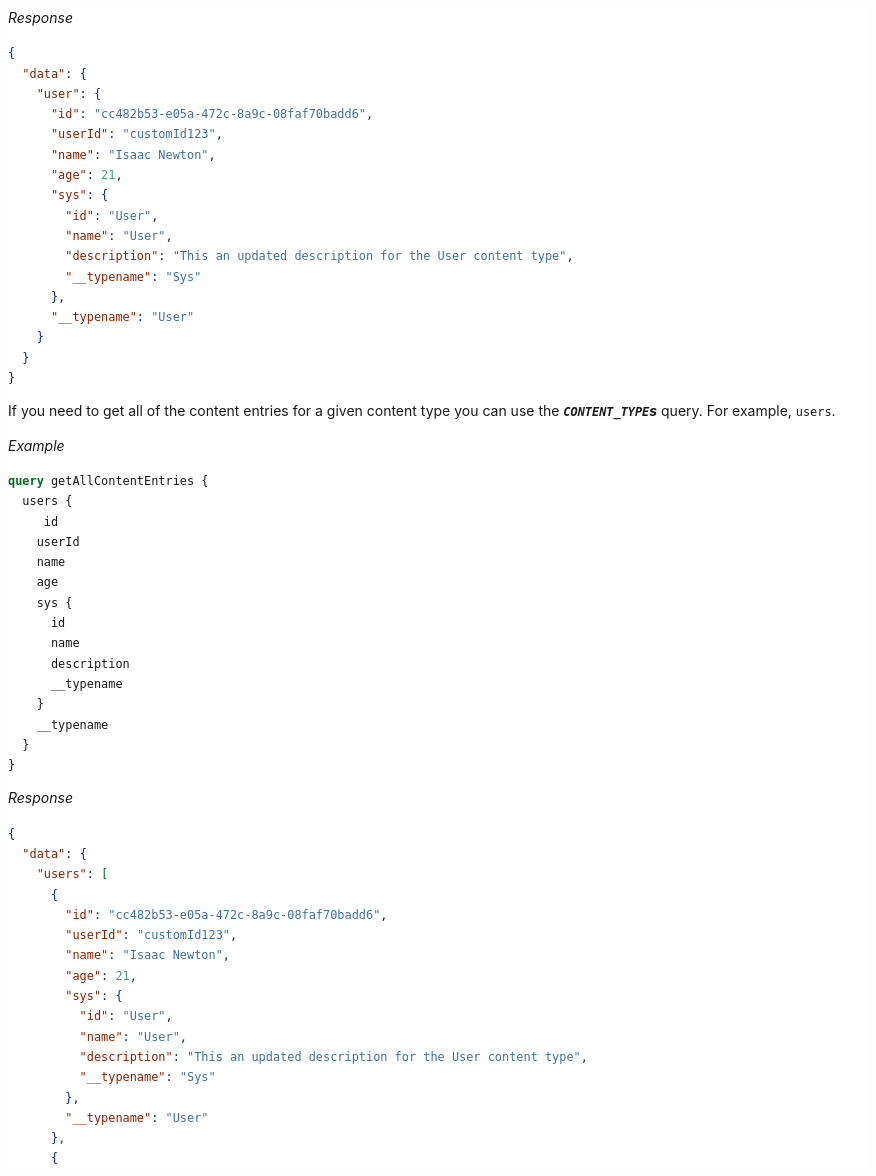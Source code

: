 ```graphql
```

*Response*

```json
{
  "data": {
    "user": {
      "id": "cc482b53-e05a-472c-8a9c-08faf70badd6",
      "userId": "customId123",
      "name": "Isaac Newton",
      "age": 21,
      "sys": {
        "id": "User",
        "name": "User",
        "description": "This an updated description for the User content type",
        "__typename": "Sys"
      },
      "__typename": "User"
    }
  }
}
```

If you need to get all of the content entries for a given content type you can use the *****`CONTENT_TYPE`s***** query. For example, `users`.

*Example*

```graphql
query getAllContentEntries {
  users {
     id
    userId
    name
    age
    sys {
      id
      name
      description
      __typename
    }
    __typename
  }
}
```

*Response*

```json
{
  "data": {
    "users": [
      {
        "id": "cc482b53-e05a-472c-8a9c-08faf70badd6",
        "userId": "customId123",
        "name": "Isaac Newton",
        "age": 21,
        "sys": {
          "id": "User",
          "name": "User",
          "description": "This an updated description for the User content type",
          "__typename": "Sys"
        },
        "__typename": "User"
      },
      {
```